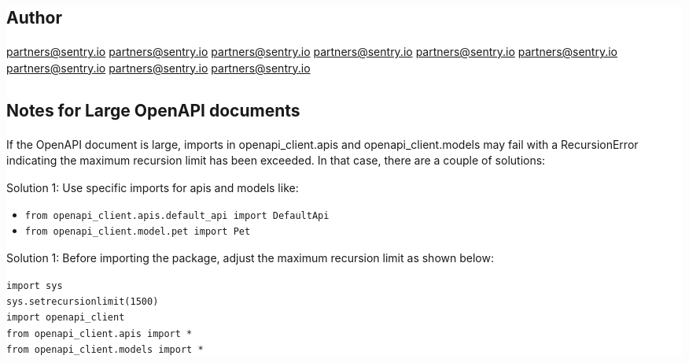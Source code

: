 
## Author

partners@sentry.io
partners@sentry.io
partners@sentry.io
partners@sentry.io
partners@sentry.io
partners@sentry.io
partners@sentry.io
partners@sentry.io
partners@sentry.io

## Notes for Large OpenAPI documents
If the OpenAPI document is large, imports in openapi_client.apis and openapi_client.models may fail with a
RecursionError indicating the maximum recursion limit has been exceeded. In that case, there are a couple of solutions:

Solution 1:
Use specific imports for apis and models like:
- `from openapi_client.apis.default_api import DefaultApi`
- `from openapi_client.model.pet import Pet`

Solution 1:
Before importing the package, adjust the maximum recursion limit as shown below:
```
import sys
sys.setrecursionlimit(1500)
import openapi_client
from openapi_client.apis import *
from openapi_client.models import *
```
